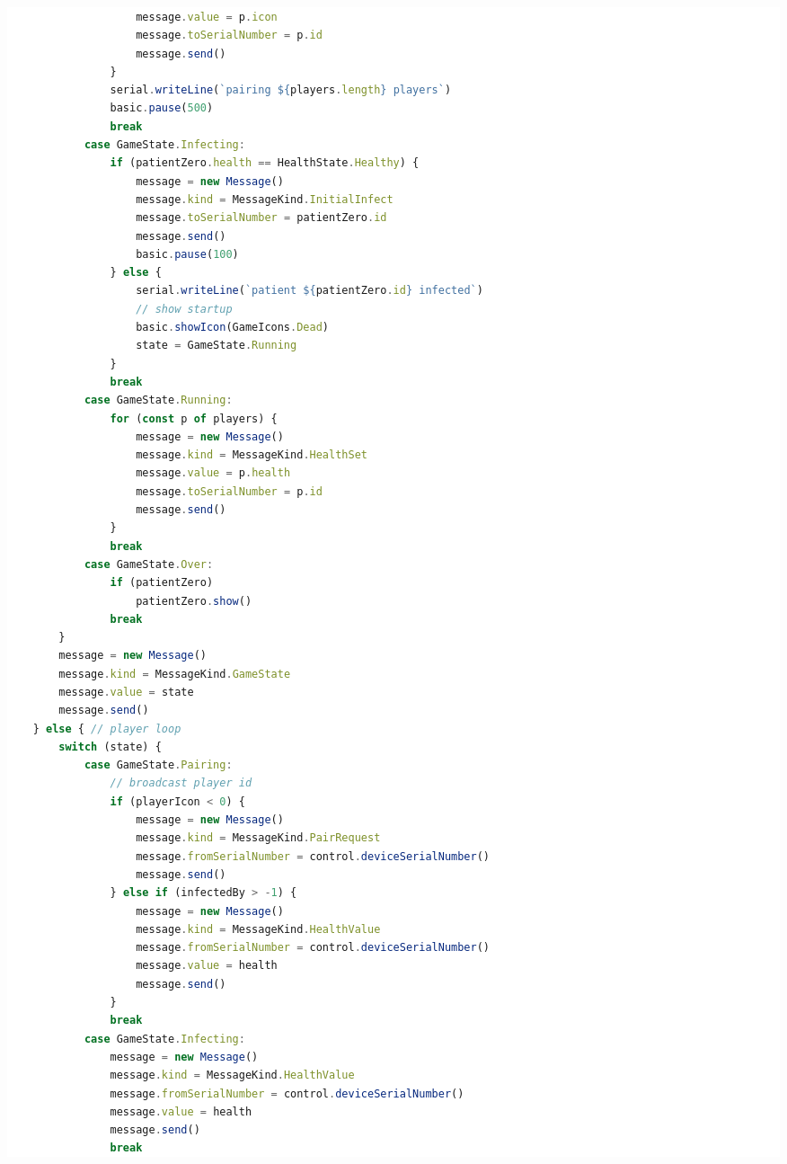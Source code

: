 ```typescript
                    message.value = p.icon
                    message.toSerialNumber = p.id
                    message.send()
                }
                serial.writeLine(`pairing ${players.length} players`)
                basic.pause(500)
                break
            case GameState.Infecting:
                if (patientZero.health == HealthState.Healthy) {
                    message = new Message()
                    message.kind = MessageKind.InitialInfect
                    message.toSerialNumber = patientZero.id
                    message.send()
                    basic.pause(100)
                } else {
                    serial.writeLine(`patient ${patientZero.id} infected`)
                    // show startup
                    basic.showIcon(GameIcons.Dead)
                    state = GameState.Running
                }
                break
            case GameState.Running:
                for (const p of players) {
                    message = new Message()
                    message.kind = MessageKind.HealthSet
                    message.value = p.health
                    message.toSerialNumber = p.id
                    message.send()
                }
                break
            case GameState.Over:
                if (patientZero)
                    patientZero.show()
                break
        }
        message = new Message()
        message.kind = MessageKind.GameState
        message.value = state
        message.send()
    } else { // player loop
        switch (state) {
            case GameState.Pairing:
                // broadcast player id
                if (playerIcon < 0) {
                    message = new Message()
                    message.kind = MessageKind.PairRequest
                    message.fromSerialNumber = control.deviceSerialNumber()
                    message.send()
                } else if (infectedBy > -1) {
                    message = new Message()
                    message.kind = MessageKind.HealthValue
                    message.fromSerialNumber = control.deviceSerialNumber()
                    message.value = health
                    message.send()
                }
                break
            case GameState.Infecting:
                message = new Message()
                message.kind = MessageKind.HealthValue
                message.fromSerialNumber = control.deviceSerialNumber()
                message.value = health
                message.send()
                break
```
